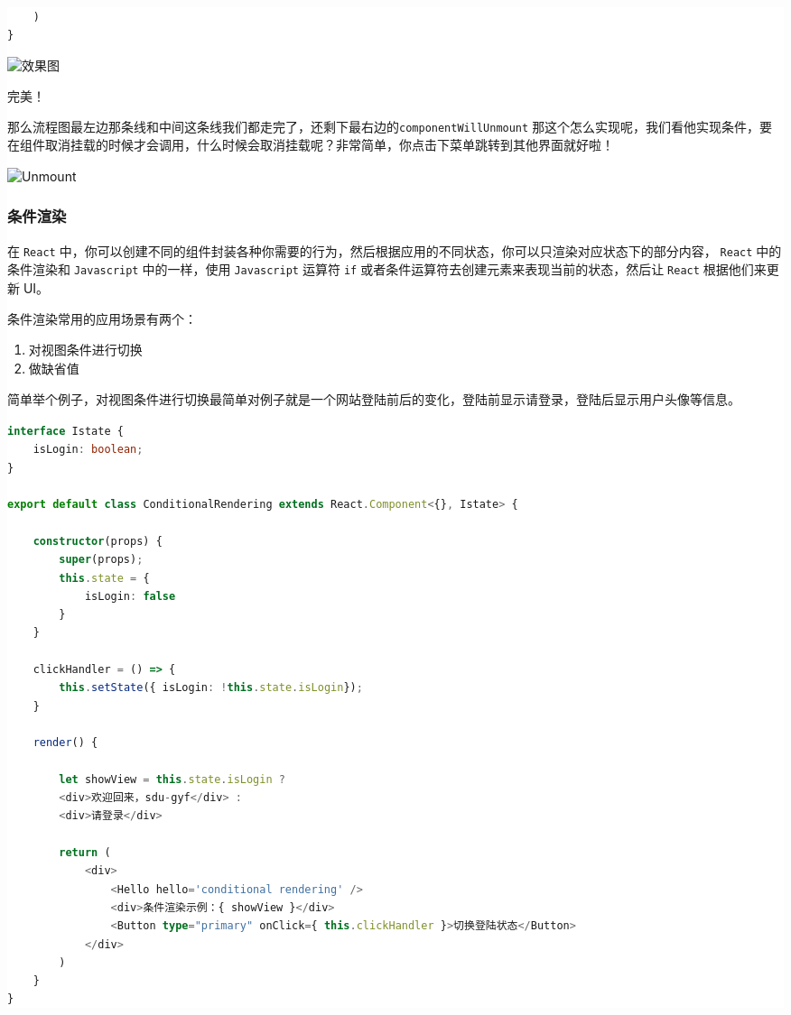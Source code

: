 ```ts
    )
}
```
![效果图](https://gitee.com/stdgyf/upic/raw/master/uPic/2021-01-14/ZU1YNA-23-53-VPufjk.png)

完美！

那么流程图最左边那条线和中间这条线我们都走完了，还剩下最右边的`componentWillUnmount` 那这个怎么实现呢，我们看他实现条件，要在组件取消挂载的时候才会调用，什么时候会取消挂载呢？非常简单，你点击下菜单跳转到其他界面就好啦！

![Unmount](https://gitee.com/stdgyf/upic/raw/master/uPic/2021-01-14/Pxhtw6-23-22-1hJRqO.png)

### 条件渲染

在 `React` 中，你可以创建不同的组件封装各种你需要的行为，然后根据应用的不同状态，你可以只渲染对应状态下的部分内容， `React` 中的条件渲染和 `Javascript` 中的一样，使用 `Javascript` 运算符 `if` 或者条件运算符去创建元素来表现当前的状态，然后让 `React` 根据他们来更新 UI。

条件渲染常用的应用场景有两个：
1. 对视图条件进行切换
2. 做缺省值

简单举个例子，对视图条件进行切换最简单对例子就是一个网站登陆前后的变化，登陆前显示请登录，登陆后显示用户头像等信息。

```ts
interface Istate {
    isLogin: boolean;
}

export default class ConditionalRendering extends React.Component<{}, Istate> {

    constructor(props) {
        super(props);
        this.state = {
            isLogin: false
        }
    }

    clickHandler = () => {
        this.setState({ isLogin: !this.state.isLogin});
    }

    render() {

        let showView = this.state.isLogin ?
        <div>欢迎回来，sdu-gyf</div> :
        <div>请登录</div>

        return (
            <div>
                <Hello hello='conditional rendering' />
                <div>条件渲染示例：{ showView }</div>
                <Button type="primary" onClick={ this.clickHandler }>切换登陆状态</Button>
            </div>
        )
    }
}
```
